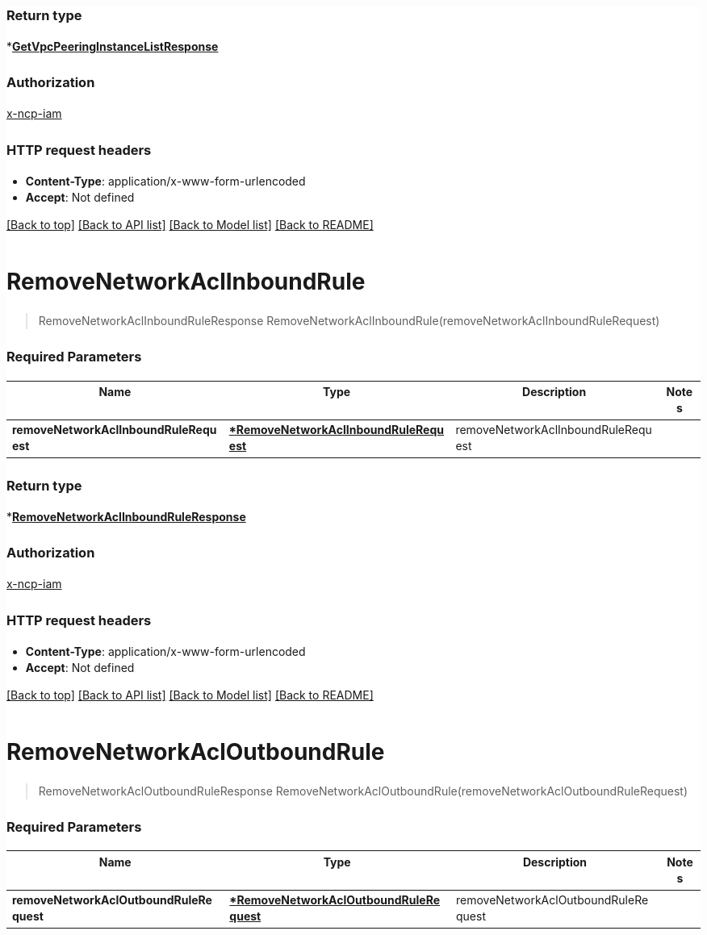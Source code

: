 ### Return type

*[**GetVpcPeeringInstanceListResponse**](GetVpcPeeringInstanceListResponse.md)

### Authorization

[x-ncp-iam](../README.md#x-ncp-iam)

### HTTP request headers

 - **Content-Type**: application/x-www-form-urlencoded
 - **Accept**: Not defined

[[Back to top]](#) [[Back to API list]](../README.md#documentation-for-api-endpoints) [[Back to Model list]](../README.md#documentation-for-models) [[Back to README]](../README.md)

# **RemoveNetworkAclInboundRule**
> RemoveNetworkAclInboundRuleResponse RemoveNetworkAclInboundRule(removeNetworkAclInboundRuleRequest)


### Required Parameters

Name | Type | Description  | Notes
------------- | ------------- | ------------- | -------------
**removeNetworkAclInboundRuleRequest** | **[\*RemoveNetworkAclInboundRuleRequest](RemoveNetworkAclInboundRuleRequest.md)** | removeNetworkAclInboundRuleRequest | 

### Return type

*[**RemoveNetworkAclInboundRuleResponse**](RemoveNetworkAclInboundRuleResponse.md)

### Authorization

[x-ncp-iam](../README.md#x-ncp-iam)

### HTTP request headers

 - **Content-Type**: application/x-www-form-urlencoded
 - **Accept**: Not defined

[[Back to top]](#) [[Back to API list]](../README.md#documentation-for-api-endpoints) [[Back to Model list]](../README.md#documentation-for-models) [[Back to README]](../README.md)

# **RemoveNetworkAclOutboundRule**
> RemoveNetworkAclOutboundRuleResponse RemoveNetworkAclOutboundRule(removeNetworkAclOutboundRuleRequest)


### Required Parameters

Name | Type | Description  | Notes
------------- | ------------- | ------------- | -------------
**removeNetworkAclOutboundRuleRequest** | **[\*RemoveNetworkAclOutboundRuleRequest](RemoveNetworkAclOutboundRuleRequest.md)** | removeNetworkAclOutboundRuleRequest | 

